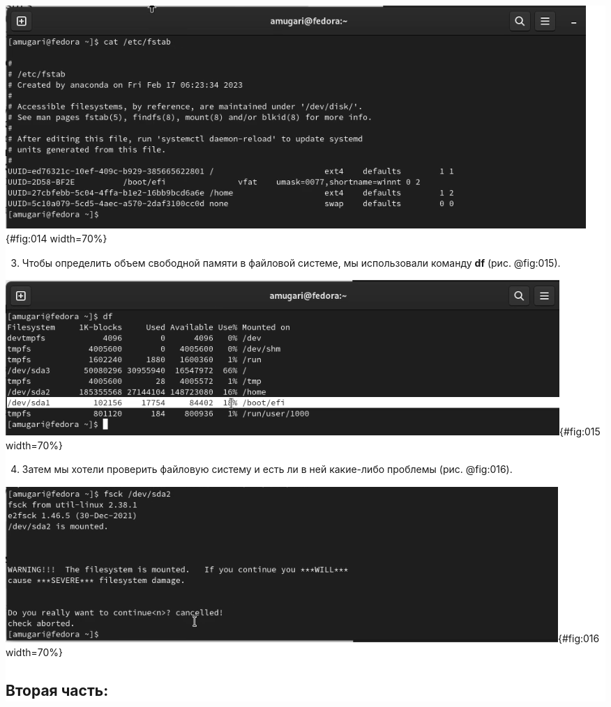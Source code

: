 ![Отображение устройств, смонтированных в системе](image/15.png){#fig:014 width=70%}

3. Чтобы определить объем свободной памяти в файловой системе, мы использовали команду **df** (рис. @fig:015).

![определение объема доступной памяти в файловой системе](image/16.png){#fig:015 width=70%}

4. Затем мы хотели проверить файловую систему и есть ли в ней какие-либо проблемы (рис. @fig:016).

![проверка работоспособности файловой системы](image/17.png){#fig:016 width=70%}


## Вторая часть: 
